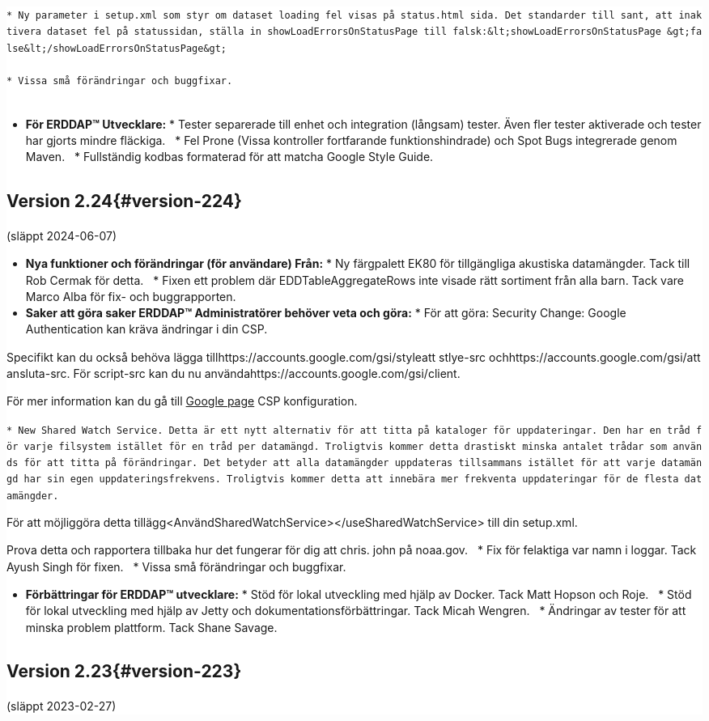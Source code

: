     * Ny parameter i setup.xml som styr om dataset loading fel visas på status.html sida. Det standarder till sant, att inaktivera dataset fel på statussidan, ställa in showLoadErrorsOnStatusPage till falsk:&lt;showLoadErrorsOnStatusPage &gt;false&lt;/showLoadErrorsOnStatusPage&gt;
         
    * Vissa små förändringar och buggfixar.
         
*    **För ERDDAP™ Utvecklare:** 
    * Tester separerade till enhet och integration (långsam) tester. Även fler tester aktiverade och tester har gjorts mindre fläckiga.
         
    * Fel Prone (Vissa kontroller fortfarande funktionshindrade) och Spot Bugs integrerade genom Maven.
         
    * Fullständig kodbas formaterad för att matcha Google Style Guide.
         

## Version 2.24{#version-224} 
 (släppt 2024-06-07) 

*    **Nya funktioner och förändringar (för användare) Från:** 
    * Ny färgpalett EK80 för tillgängliga akustiska datamängder. Tack till Rob Cermak för detta.
         
    * Fixen ett problem där EDDTableAggregateRows inte visade rätt sortiment från alla barn. Tack vare Marco Alba för fix- och buggrapporten.
         
*    **Saker att göra saker ERDDAP™ Administratörer behöver veta och göra:** 
    * För att göra: Security Change: Google Authentication kan kräva ändringar i din CSP.
        
Specifikt kan du också behöva lägga tillhttps://accounts.google.com/gsi/styleatt stlye-src ochhttps://accounts.google.com/gsi/att ansluta-src. För script-src kan du nu användahttps://accounts.google.com/gsi/client.
        
För mer information kan du gå till [Google page](https://developers.google.com/identity/gsi/web/guides/get-google-api-clientid#content_security_policy) CSP konfiguration.
         
        
    * New Shared Watch Service. Detta är ett nytt alternativ för att titta på kataloger för uppdateringar. Den har en tråd för varje filsystem istället för en tråd per datamängd. Troligtvis kommer detta drastiskt minska antalet trådar som används för att titta på förändringar. Det betyder att alla datamängder uppdateras tillsammans istället för att varje datamängd har sin egen uppdateringsfrekvens. Troligtvis kommer detta att innebära mer frekventa uppdateringar för de flesta datamängder.
        
För att möjliggöra detta tillägg&lt;AnvändSharedWatchService&gt;&lt;/useSharedWatchService&gt; till din setup.xml.
        
          
Prova detta och rapportera tillbaka hur det fungerar för dig att chris. john på noaa.gov.
         
    * Fix för felaktiga var namn i loggar. Tack Ayush Singh för fixen.
         
    * Vissa små förändringar och buggfixar.
         
*    **Förbättringar för ERDDAP™ utvecklare:** 
    * Stöd för lokal utveckling med hjälp av Docker. Tack Matt Hopson och Roje.
         
    * Stöd för lokal utveckling med hjälp av Jetty och dokumentationsförbättringar. Tack Micah Wengren.
         
    * Ändringar av tester för att minska problem plattform. Tack Shane Savage.
         

## Version 2.23{#version-223} 
 (släppt 2023-02-27) 
